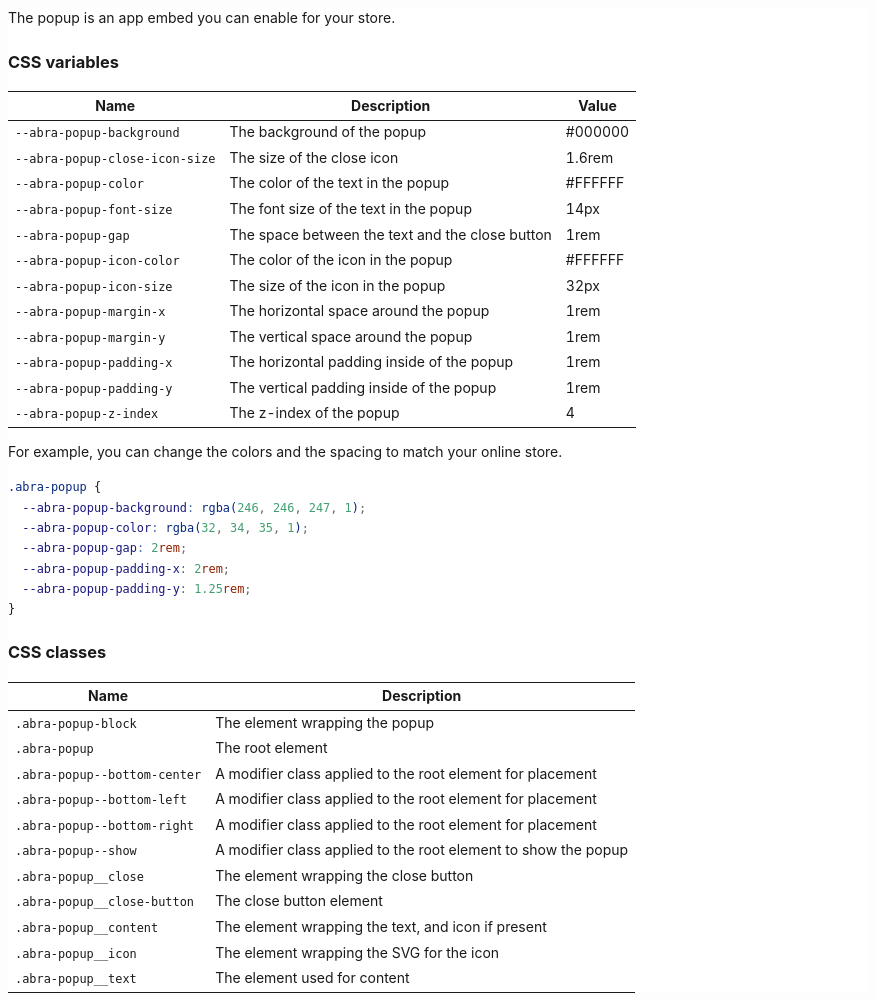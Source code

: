The popup is an app embed you can enable for your store.

### CSS variables

| Name                           | Description                                     | Value   |
| ------------------------------ | ----------------------------------------------- | ------- |
| `--abra-popup-background`      | The background of the popup                     | #000000 |
| `--abra-popup-close-icon-size` | The size of the close icon                      | 1.6rem  |
| `--abra-popup-color`           | The color of the text in the popup              | #FFFFFF |
| `--abra-popup-font-size`       | The font size of the text in the popup          | 14px    |
| `--abra-popup-gap`             | The space between the text and the close button | 1rem    |
| `--abra-popup-icon-color`      | The color of the icon in the popup              | #FFFFFF |
| `--abra-popup-icon-size`       | The size of the icon in the popup               | 32px    |
| `--abra-popup-margin-x`        | The horizontal space around the popup           | 1rem    |
| `--abra-popup-margin-y`        | The vertical space around the popup             | 1rem    |
| `--abra-popup-padding-x`       | The horizontal padding inside of the popup      | 1rem    |
| `--abra-popup-padding-y`       | The vertical padding inside of the popup        | 1rem    |
| `--abra-popup-z-index`         | The z-index of the popup                        | 4       |

For example, you can change the colors and the spacing to match your online store.

```css
.abra-popup {
  --abra-popup-background: rgba(246, 246, 247, 1);
  --abra-popup-color: rgba(32, 34, 35, 1);
  --abra-popup-gap: 2rem;
  --abra-popup-padding-x: 2rem;
  --abra-popup-padding-y: 1.25rem;
}
```

### CSS classes

| Name                         | Description                                                    |
| ---------------------------- | -------------------------------------------------------------- |
| `.abra-popup-block`          | The element wrapping the popup                                 |
| `.abra-popup`                | The root element                                               |
| `.abra-popup--bottom-center` | A modifier class applied to the root element for placement     |
| `.abra-popup--bottom-left`   | A modifier class applied to the root element for placement     |
| `.abra-popup--bottom-right`  | A modifier class applied to the root element for placement     |
| `.abra-popup--show`          | A modifier class applied to the root element to show the popup |
| `.abra-popup__close`         | The element wrapping the close button                          |
| `.abra-popup__close-button`  | The close button element                                       |
| `.abra-popup__content`       | The element wrapping the text, and icon if present             |
| `.abra-popup__icon`          | The element wrapping the SVG for the icon                      |
| `.abra-popup__text`          | The element used for content                                   |
